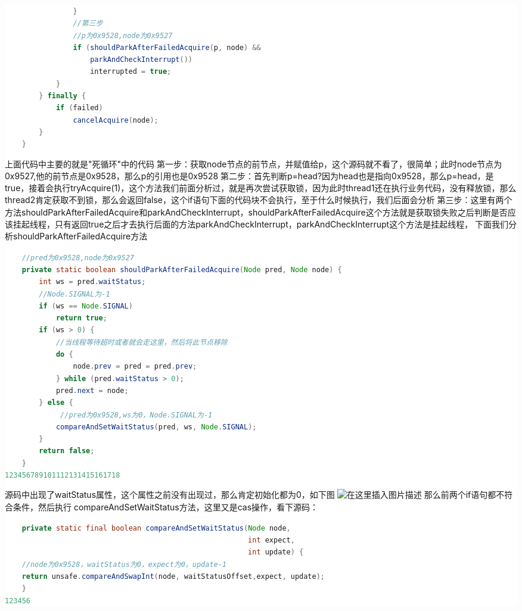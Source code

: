```java
                }
                //第三步
                //p为0x9528,node为0x9527
                if (shouldParkAfterFailedAcquire(p, node) &&
                    parkAndCheckInterrupt())
                    interrupted = true;
            }
        } finally {
            if (failed)
                cancelAcquire(node);
        }
    }

```

上面代码中主要的就是"死循环"中的代码
第一步：获取node节点的前节点，并赋值给p，这个源码就不看了，很简单；此时node节点为0x9527,他的前节点是0x9528，那么p的引用也是0x9528
第二步：首先判断p=head?因为head也是指向0x9528，那么p=head，是true，接着会执行tryAcquire(1)，这个方法我们前面分析过，就是再次尝试获取锁，因为此时thread1还在执行业务代码，没有释放锁，那么thread2肯定获取不到锁，那么会返回false，这个if语句下面的代码块不会执行，至于什么时候执行，我们后面会分析
第三步：这里有两个方法shouldParkAfterFailedAcquire和parkAndCheckInterrupt，shouldParkAfterFailedAcquire这个方法就是获取锁失败之后判断是否应该挂起线程，只有返回true之后才去执行后面的方法parkAndCheckInterrupt，parkAndCheckInterrupt这个方法是挂起线程，
下面我们分析shouldParkAfterFailedAcquire方法



```java
	//pred为0x9528,node为0x9527
	private static boolean shouldParkAfterFailedAcquire(Node pred, Node node) {
        int ws = pred.waitStatus;
        //Node.SIGNAL为-1
        if (ws == Node.SIGNAL)
            return true;
        if (ws > 0) {
        	//当线程等待超时或者就会走这里，然后将此节点移除
            do {
                node.prev = pred = pred.prev;
            } while (pred.waitStatus > 0);
            pred.next = node;
        } else {
             //pred为0x9528,ws为0，Node.SIGNAL为-1
            compareAndSetWaitStatus(pred, ws, Node.SIGNAL);
        }
        return false;
    }
123456789101112131415161718
```

源码中出现了waitStatus属性，这个属性之前没有出现过，那么肯定初始化都为0，如下图
![在这里插入图片描述](https://cdn.jsdelivr.net/gh/kumi123/CDN//img/20190609151557712.png)
那么前两个if语句都不符合条件，然后执行
compareAndSetWaitStatus方法，这里又是cas操作，看下源码：

```java
	private static final boolean compareAndSetWaitStatus(Node node,
                                                         int expect,
                                                         int update) {
    //node为0x9528，waitStatus为0，expect为0，update-1                                                  
	return unsafe.compareAndSwapInt(node, waitStatusOffset,expect, update);
    }
123456
```
